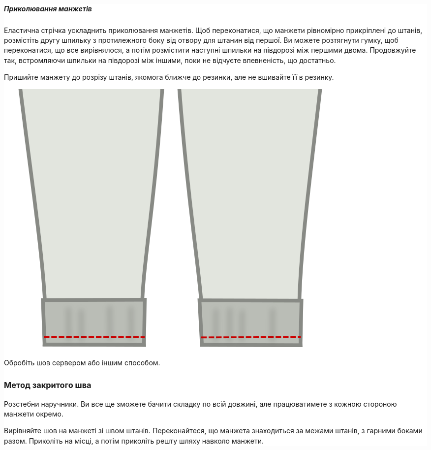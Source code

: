 <Tip>

##### Приколювання манжетів

Еластична стрічка ускладнить приколювання манжетів. Щоб переконатися, що манжети рівномірно
прикріплені до штанів, розмістіть другу шпильку з протилежного боку від отвору для штанин від першої. Ви можете
розтягнути гумку, щоб переконатися, що все вирівнялося, а потім розмістити наступні шпильки на півдорозі
між першими двома. Продовжуйте так, встромляючи шпильки на півдорозі між іншими, поки не відчуєте впевненість, що
достатньо.

</Tip>

Пришийте манжету до розрізу штанів, якомога ближче до резинки, але не вшивайте її в резинку.

![Манжети пришиті простим методом](step16.svg)

Обробіть шов сервером або іншим способом.

### Метод закритого шва

Розстебни наручники. Ви все ще зможете бачити складку по всій довжині, але працюватимете з кожною стороною манжети окремо.

Вирівняйте шов на манжеті зі швом штанів. Переконайтеся, що манжета знаходиться за межами штанів, з гарними боками разом. Приколіть на місці, а потім приколіть решту шляху навколо манжети.
